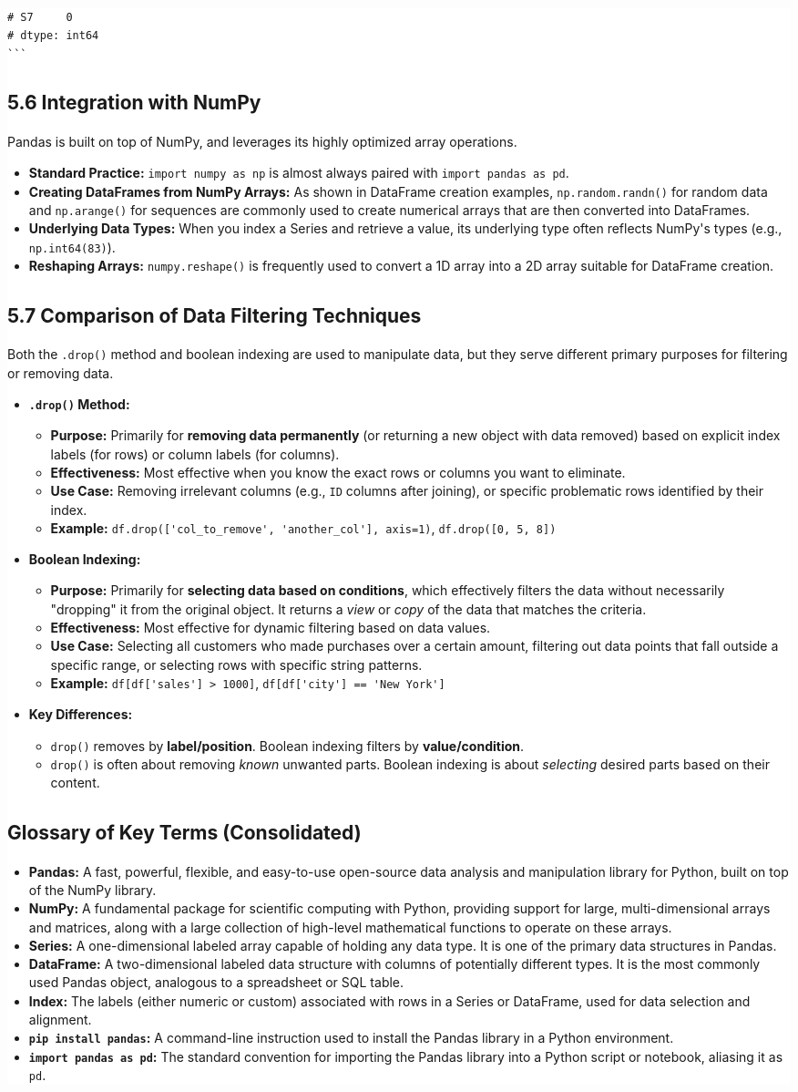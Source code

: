     # S7     0
    # dtype: int64
    ```

## 5.6 Integration with NumPy

Pandas is built on top of NumPy, and leverages its highly optimized array operations.

* **Standard Practice:** `import numpy as np` is almost always paired with `import pandas as pd`.
* **Creating DataFrames from NumPy Arrays:** As shown in DataFrame creation examples, `np.random.randn()` for random data and `np.arange()` for sequences are commonly used to create numerical arrays that are then converted into DataFrames.
* **Underlying Data Types:** When you index a Series and retrieve a value, its underlying type often reflects NumPy's types (e.g., `np.int64(83)`).
* **Reshaping Arrays:** `numpy.reshape()` is frequently used to convert a 1D array into a 2D array suitable for DataFrame creation.

## 5.7 Comparison of Data Filtering Techniques

Both the `.drop()` method and boolean indexing are used to manipulate data, but they serve different primary purposes for filtering or removing data.

* **`.drop()` Method:**
    * **Purpose:** Primarily for **removing data permanently** (or returning a new object with data removed) based on explicit index labels (for rows) or column labels (for columns).
    * **Effectiveness:** Most effective when you know the exact rows or columns you want to eliminate.
    * **Use Case:** Removing irrelevant columns (e.g., `ID` columns after joining), or specific problematic rows identified by their index.
    * **Example:** `df.drop(['col_to_remove', 'another_col'], axis=1)`, `df.drop([0, 5, 8])`

* **Boolean Indexing:**
    * **Purpose:** Primarily for **selecting data based on conditions**, which effectively filters the data without necessarily "dropping" it from the original object. It returns a *view* or *copy* of the data that matches the criteria.
    * **Effectiveness:** Most effective for dynamic filtering based on data values.
    * **Use Case:** Selecting all customers who made purchases over a certain amount, filtering out data points that fall outside a specific range, or selecting rows with specific string patterns.
    * **Example:** `df[df['sales'] > 1000]`, `df[df['city'] == 'New York']`

* **Key Differences:**
    * `drop()` removes by **label/position**. Boolean indexing filters by **value/condition**.
    * `drop()` is often about removing *known* unwanted parts. Boolean indexing is about *selecting* desired parts based on their content.

## Glossary of Key Terms (Consolidated)

* **Pandas:** A fast, powerful, flexible, and easy-to-use open-source data analysis and manipulation library for Python, built on top of the NumPy library.
* **NumPy:** A fundamental package for scientific computing with Python, providing support for large, multi-dimensional arrays and matrices, along with a large collection of high-level mathematical functions to operate on these arrays.
* **Series:** A one-dimensional labeled array capable of holding any data type. It is one of the primary data structures in Pandas.
* **DataFrame:** A two-dimensional labeled data structure with columns of potentially different types. It is the most commonly used Pandas object, analogous to a spreadsheet or SQL table.
* **Index:** The labels (either numeric or custom) associated with rows in a Series or DataFrame, used for data selection and alignment.
* **`pip install pandas`:** A command-line instruction used to install the Pandas library in a Python environment.
* **`import pandas as pd`:** The standard convention for importing the Pandas library into a Python script or notebook, aliasing it as `pd`.
